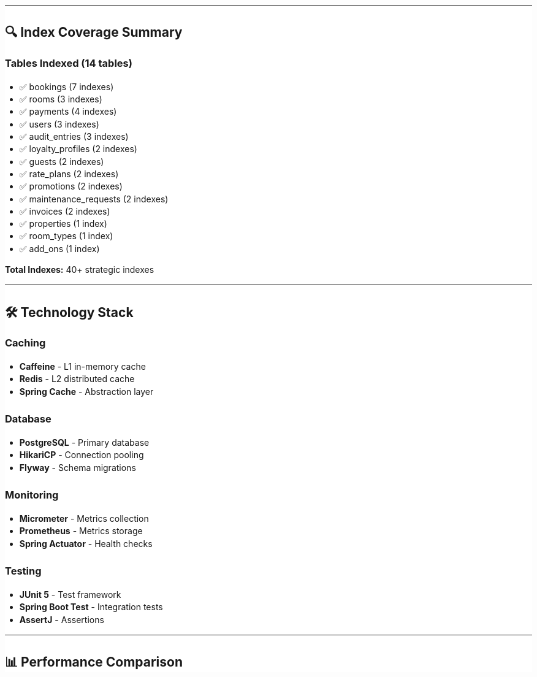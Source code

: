 
---

## 🔍 Index Coverage Summary

### Tables Indexed (14 tables)
- ✅ bookings (7 indexes)
- ✅ rooms (3 indexes)
- ✅ payments (4 indexes)
- ✅ users (3 indexes)
- ✅ audit_entries (3 indexes)
- ✅ loyalty_profiles (2 indexes)
- ✅ guests (2 indexes)
- ✅ rate_plans (2 indexes)
- ✅ promotions (2 indexes)
- ✅ maintenance_requests (2 indexes)
- ✅ invoices (2 indexes)
- ✅ properties (1 index)
- ✅ room_types (1 index)
- ✅ add_ons (1 index)

**Total Indexes:** 40+ strategic indexes

---

## 🛠️ Technology Stack

### Caching
- **Caffeine** - L1 in-memory cache
- **Redis** - L2 distributed cache
- **Spring Cache** - Abstraction layer

### Database
- **PostgreSQL** - Primary database
- **HikariCP** - Connection pooling
- **Flyway** - Schema migrations

### Monitoring
- **Micrometer** - Metrics collection
- **Prometheus** - Metrics storage
- **Spring Actuator** - Health checks

### Testing
- **JUnit 5** - Test framework
- **Spring Boot Test** - Integration tests
- **AssertJ** - Assertions

---

## 📊 Performance Comparison
